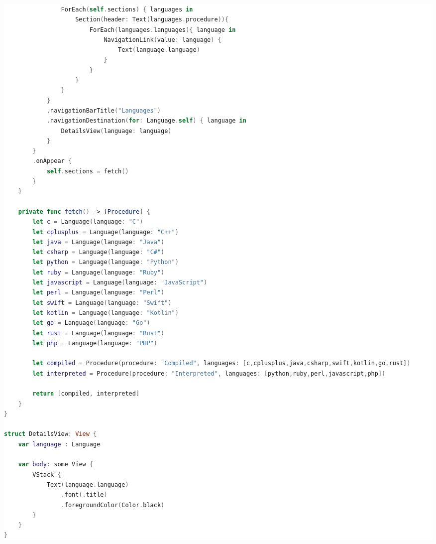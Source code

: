 ```swift
                ForEach(self.sections) { languages in
                    Section(header: Text(languages.procedure)){
                        ForEach(languages.languages){ language in
                            NavigationLink(value: language) {
                                Text(language.language)
                            }
                        }
                    }
                }
            }
            .navigationBarTitle("Languages")
            .navigationDestination(for: Language.self) { language in
                DetailsView(language: language)
            }
        }
        .onAppear {
            self.sections = fetch()
        }
    }
    
    private func fetch() -> [Procedure] {
        let c = Language(language: "C")
        let cplusplus = Language(language: "C++")
        let java = Language(language: "Java")
        let csharp = Language(language: "C#")
        let python = Language(language: "Python")
        let ruby = Language(language: "Ruby")
        let javascript = Language(language: "JavaScript")
        let perl = Language(language: "Perl")
        let swift = Language(language: "Swift")
        let kotlin = Language(language: "Kotlin")
        let go = Language(language: "Go")
        let rust = Language(language: "Rust")
        let php = Language(language: "PHP")
        
        let compiled = Procedure(procedure: "Compiled", languages: [c,cplusplus,java,csharp,swift,kotlin,go,rust])
        let interpreted = Procedure(procedure: "Interpreted", languages: [python,ruby,perl,javascript,php])
        
        return [compiled, interpreted]
    }
}

struct DetailsView: View {
    var language : Language
    
    var body: some View {
        VStack {
            Text(language.language)
                .font(.title)
                .foregroundColor(Color.black)
        }
    }
}
```

